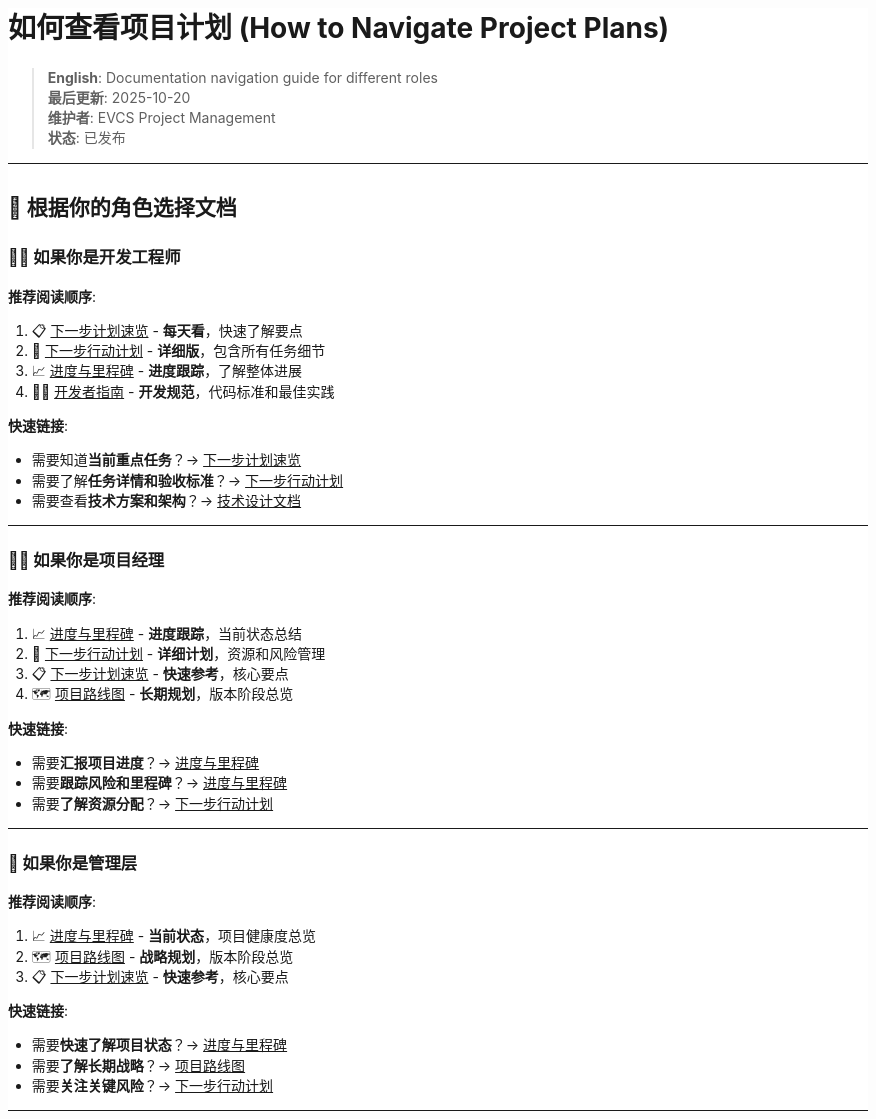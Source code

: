 # 如何查看项目计划 (How to Navigate Project Plans)

> **English**: Documentation navigation guide for different roles  
> **最后更新**: 2025-10-20  
> **维护者**: EVCS Project Management  
> **状态**: 已发布

---

## 🎯 根据你的角色选择文档

### 👨‍💻 如果你是开发工程师
**推荐阅读顺序**:
1. 📋 [下一步计划速览](./下一步计划速览.md) - **每天看**，快速了解要点
2. 📖 [下一步行动计划](./下一步行动计划.md) - **详细版**，包含所有任务细节
3. 📈 [进度与里程碑](./PROGRESS.md) - **进度跟踪**，了解整体进展
4. 👨‍💻 [开发者指南](./DEVELOPER-GUIDE.md) - **开发规范**，代码标准和最佳实践

**快速链接**:
- 需要知道**当前重点任务**？→ [下一步计划速览](./下一步计划速览.md)
- 需要了解**任务详情和验收标准**？→ [下一步行动计划](./下一步行动计划.md)
- 需要查看**技术方案和架构**？→ [技术设计文档](./TECHNICAL-DESIGN.md)

---

### 👨‍💼 如果你是项目经理
**推荐阅读顺序**:
1. 📈 [进度与里程碑](./PROGRESS.md) - **进度跟踪**，当前状态总结
2. 📖 [下一步行动计划](./下一步行动计划.md) - **详细计划**，资源和风险管理
3. 📋 [下一步计划速览](./下一步计划速览.md) - **快速参考**，核心要点
4. 🗺️ [项目路线图](./ROADMAP.md) - **长期规划**，版本阶段总览

**快速链接**:
- 需要**汇报项目进度**？→ [进度与里程碑](./PROGRESS.md)
- 需要**跟踪风险和里程碑**？→ [进度与里程碑](./PROGRESS.md)
- 需要**了解资源分配**？→ [下一步行动计划](./下一步行动计划.md)

---

### 🎩 如果你是管理层
**推荐阅读顺序**:
1. 📈 [进度与里程碑](./PROGRESS.md) - **当前状态**，项目健康度总览
2. 🗺️ [项目路线图](./ROADMAP.md) - **战略规划**，版本阶段总览
3. 📋 [下一步计划速览](./下一步计划速览.md) - **快速参考**，核心要点

**快速链接**:
- 需要**快速了解项目状态**？→ [进度与里程碑](./PROGRESS.md)
- 需要**了解长期战略**？→ [项目路线图](./ROADMAP.md)
- 需要**关注关键风险**？→ [下一步行动计划](./下一步行动计划.md)

---
